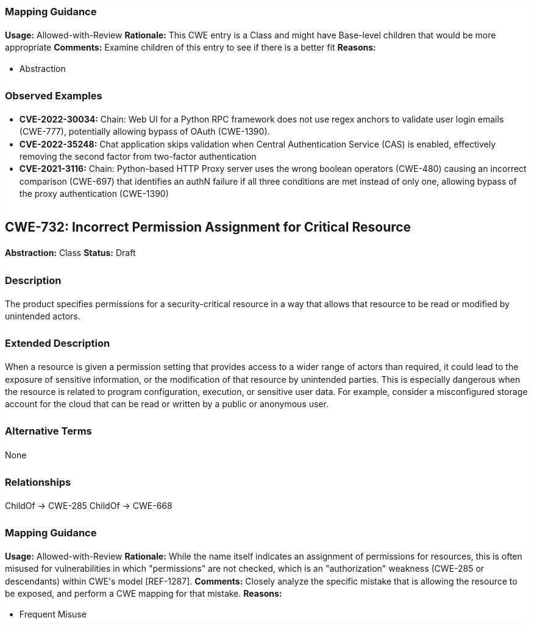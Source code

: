 ### Mapping Guidance
**Usage:** Allowed-with-Review
**Rationale:** This CWE entry is a Class and might have Base-level children that would be more appropriate
**Comments:** Examine children of this entry to see if there is a better fit
**Reasons:**
- Abstraction



### Observed Examples
- **CVE-2022-30034:** Chain: Web UI for a Python RPC framework does not use regex anchors to validate user login emails (CWE-777), potentially allowing bypass of OAuth (CWE-1390).
- **CVE-2022-35248:** Chat application skips validation when Central Authentication Service (CAS) is enabled, effectively removing the second factor from two-factor authentication
- **CVE-2021-3116:** Chain: Python-based HTTP Proxy server uses the wrong boolean operators (CWE-480) causing an incorrect comparison (CWE-697) that identifies an authN failure if all three conditions are met instead of only one, allowing bypass of the proxy authentication (CWE-1390)




## CWE-732: Incorrect Permission Assignment for Critical Resource
**Abstraction:** Class
**Status:** Draft

### Description
The product specifies permissions for a security-critical resource in a way that allows that resource to be read or modified by unintended actors.

### Extended Description
When a resource is given a permission setting that provides access to a wider range of actors than required, it could lead to the exposure of sensitive information, or the modification of that resource by unintended parties. This is especially dangerous when the resource is related to program configuration, execution, or sensitive user data. For example, consider a misconfigured storage account for the cloud that can be read or written by a public or anonymous user.

### Alternative Terms
None

### Relationships
ChildOf -> CWE-285
ChildOf -> CWE-668

### Mapping Guidance
**Usage:** Allowed-with-Review
**Rationale:** While the name itself indicates an assignment of permissions for resources, this is often misused for vulnerabilities in which "permissions" are not checked, which is an "authorization" weakness (CWE-285 or descendants) within CWE's model [REF-1287].
**Comments:** Closely analyze the specific mistake that is allowing the resource to be exposed, and perform a CWE mapping for that mistake.
**Reasons:**
- Frequent Misuse
